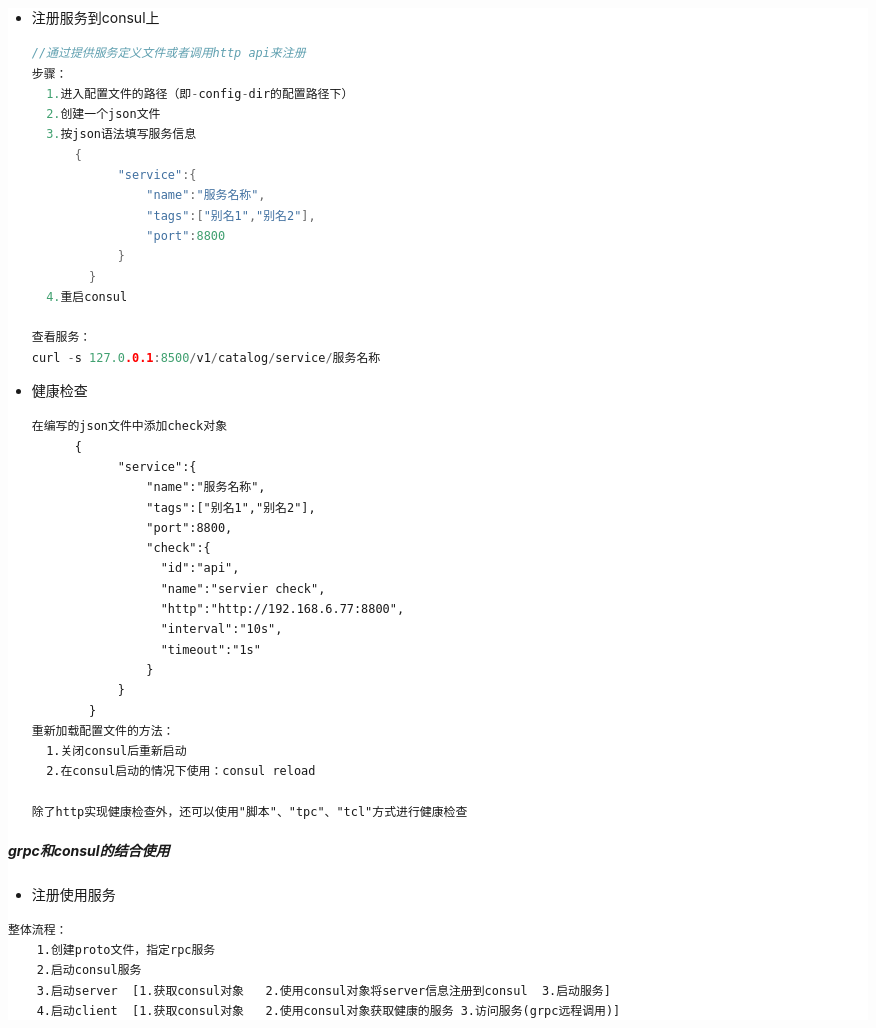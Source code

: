   

- 注册服务到consul上

  ```go
  //通过提供服务定义文件或者调用http api来注册
  步骤：
  	1.进入配置文件的路径（即-config-dir的配置路径下）
  	2.创建一个json文件
  	3.按json语法填写服务信息
  		{
              "service":{
                  "name":"服务名称",
                  "tags":["别名1","别名2"],
                  "port":8800
              }
          }
  	4.重启consul
  
  查看服务：
  curl -s 127.0.0.1:8500/v1/catalog/service/服务名称
  ```

  

- 健康检查

  ```shell
  在编写的json文件中添加check对象
  		{
              "service":{
                  "name":"服务名称",
                  "tags":["别名1","别名2"],
                  "port":8800,
                  "check":{
                  	"id":"api",
                  	"name":"servier check",
                  	"http":"http://192.168.6.77:8800",
                  	"interval":"10s",
                  	"timeout":"1s"
                  }
              }
          }
  重新加载配置文件的方法：
  	1.关闭consul后重新启动
  	2.在consul启动的情况下使用：consul reload
  	
  除了http实现健康检查外，还可以使用"脚本"、"tpc"、"tcl"方式进行健康检查
  ```

  

##### grpc和consul的结合使用

- 注册使用服务

```shell
整体流程：
	1.创建proto文件，指定rpc服务
	2.启动consul服务
	3.启动server	[1.获取consul对象	2.使用consul对象将server信息注册到consul	3.启动服务]
	4.启动client	[1.获取consul对象	2.使用consul对象获取健康的服务	3.访问服务(grpc远程调用)]
```
